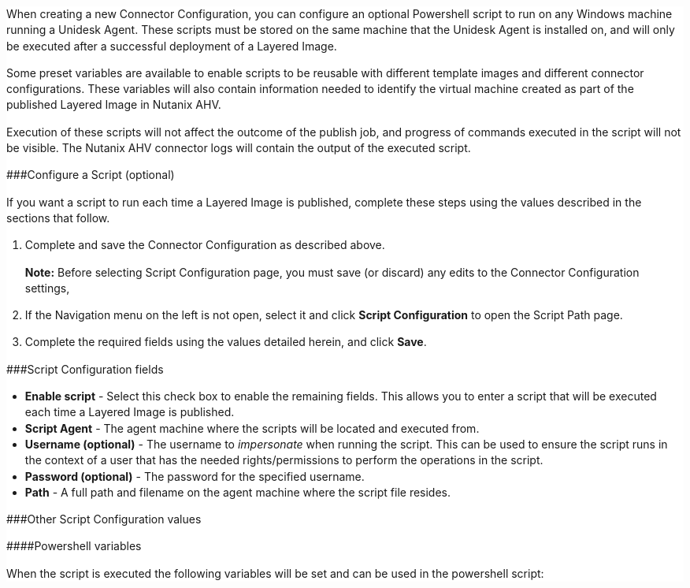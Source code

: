 When creating a new Connector Configuration, you can configure an optional Powershell script to run on any Windows machine running a Unidesk Agent. These scripts must be stored on the same machine that the Unidesk Agent is installed on, and will only be executed after a successful deployment of a Layered Image. 

Some preset variables are available to enable scripts to be reusable with different template images and different connector configurations. These variables will also contain information needed to identify the virtual machine created as part of the published Layered Image in Nutanix AHV.

Execution of these scripts will not affect the outcome of the publish job, and progress of commands executed in the script will not be visible. The Nutanix AHV connector logs will contain the output of the executed script.

###Configure a Script (optional)

If you want a script to run each time a Layered Image is published, complete these steps using the values described in the sections that follow.

<ol>            <li>                <p>Complete and save the Connector Configuration as described above.</p>                <p><b>Note:</b> Before selecting Script Configuration page, you must save (or discard) any edits to the Connector Configuration settings, </p>            </li>            <li>                <p>If the Navigation menu on the left is not open, select it and click <b>Script Configuration</b> to open the Script Path page.</p>            </li>            <li>                <p>Complete the required fields using the values detailed herein, and click <b>Save</b>.</p>            </li>        </ol>

###Script Configuration fields<a name="Creds"></a>

<ul>            <li><b>Enable script</b> - Select this check box to enable the remaining fields. This allows you to enter a script that will be executed each time a Layered Image is published.</li>            <li><b>Script Agent</b> - The agent machine where the scripts will be located and executed from.</li>            <li><b>Username (optional)</b> - The username to <i>impersonate</i> when running the script. This can be used to ensure the script runs in the context of a user that has the needed rights/permissions to perform the operations in the script.</li>            <li><b>Password (optional)</b> - The password for the specified username.</li>            <li><b>Path</b> - A full path and filename on the agent machine where the script file resides.</li>        </ul>

###Other Script Configuration values

####Powershell variables

When the script is executed the following variables will be set and can be used in the powershell script:
